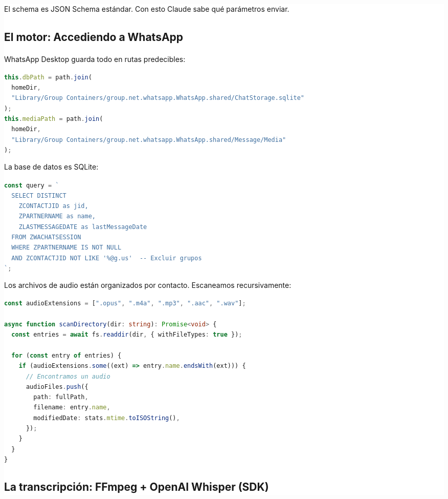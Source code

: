 El schema es JSON Schema estándar. Con esto Claude sabe qué parámetros enviar.

## El motor: Accediendo a WhatsApp

WhatsApp Desktop guarda todo en rutas predecibles:

```typescript
this.dbPath = path.join(
  homeDir,
  "Library/Group Containers/group.net.whatsapp.WhatsApp.shared/ChatStorage.sqlite"
);
this.mediaPath = path.join(
  homeDir,
  "Library/Group Containers/group.net.whatsapp.WhatsApp.shared/Message/Media"
);
```

La base de datos es SQLite:

```typescript
const query = `
  SELECT DISTINCT 
    ZCONTACTJID as jid,
    ZPARTNERNAME as name,
    ZLASTMESSAGEDATE as lastMessageDate
  FROM ZWACHATSESSION
  WHERE ZPARTNERNAME IS NOT NULL
  AND ZCONTACTJID NOT LIKE '%@g.us'  -- Excluir grupos
`;
```

Los archivos de audio están organizados por contacto. Escaneamos recursivamente:

```typescript
const audioExtensions = [".opus", ".m4a", ".mp3", ".aac", ".wav"];

async function scanDirectory(dir: string): Promise<void> {
  const entries = await fs.readdir(dir, { withFileTypes: true });

  for (const entry of entries) {
    if (audioExtensions.some((ext) => entry.name.endsWith(ext))) {
      // Encontramos un audio
      audioFiles.push({
        path: fullPath,
        filename: entry.name,
        modifiedDate: stats.mtime.toISOString(),
      });
    }
  }
}
```

## La transcripción: FFmpeg + OpenAI Whisper (SDK)
